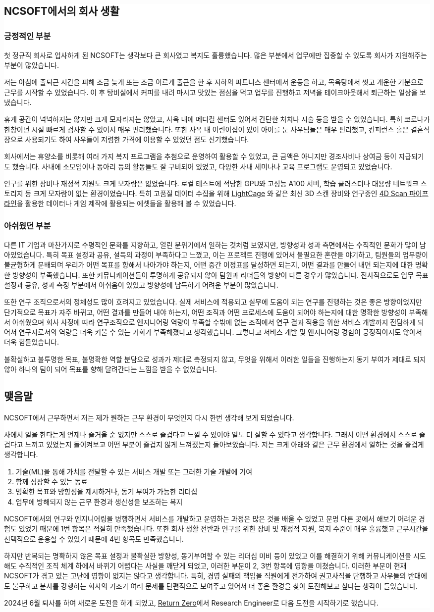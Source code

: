 ## NCSOFT에서의 회사 생활

### 긍정적인 부분

첫 정규직 회사로 입사하게 된 NCSOFT는 생각보다 큰 회사였고 복지도 훌륭했습니다. 많은 부분에서 업무에만 집중할 수 있도록 회사가 지원해주는 부분이 많았습니다.

저는 아침에 출퇴근 시간을 피해 조금 늦게 또는 조금 이르게 출근을 한 후 지하의 피트니스 센터에서 운동을 하고, 목욕탕에서 씻고 개운한 기분으로 근무를 시작할 수 있었습니다. 이 후 탕비실에서 커피를 내려 마시고 맛있는 점심을 먹고 업무를 진행하고 저녁을 테이크아웃해서 퇴근하는 일상을 보냈습니다.

휴게 공간이 넉넉하지는 않지만 크게 모자라지는 않았고, 사옥 내에 메디컬 센터도 있어서 간단한 처치나 시술 등을 받을 수 있었습니다. 특히 코로나가 한창이던 시절 빠르게 검사할 수 있어서 매우 편리했습니다. 또한 사옥 내 어린이집이 있어 아이를 둔 사우님들은 매우 편리했고, 컨퍼런스 홀은 결혼식장으로 사용되기도 하여 사우들이 저렴한 가격에 이용할 수 있었던 점도 신기했습니다. 

회사에서는 휴양소를 비롯해 여러 가지 복지 프로그램을 추첨으로 운영하여 활용할 수 있었고, 큰 금액은 아니지만 경조사비나 상여금 등이 지급되기도 했습니다. 사내에 소모임이나 동아리 등의 활동들도 잘 구비되어 있었고, 다양한 사내 세미나나 교육 프로그램도 운영되고 있었습니다.

연구를 위한 장비나 재정적 지원도 크게 모자람은 없었습니다. 로컬 테스트에 적당한 GPU와 고성능 A100 서버, 학습 클러스터나 대용량 네트워크 스토리지 등 크게 모자람이 없는 환경이었습니다. 특히 고품질 데이터 수집을 위해 [LightCage](https://about.ncsoft.com/news/article/lightcage-20210826) 와 같은 최신 3D 스캔 장비와 연구중인 [4D Scan 파이프라인](https://ncsoft.github.io/ncresearch/61fda2c4f6b3c54a863755104a7948d2e4cb9fd8)을 활용한 데이터나 게임 제작에 활용되는 에셋들을 활용해 볼 수 있었습니다.

### 아쉬웠던 부분

다른 IT 기업과 마찬가지로 수평적인 문화를 지향하고, 열린 분위기에서 일하는 것처럼 보였지만, 방향성과 성과 측면에서는 수직적인 문화가 많이 남아있었습니다. 특히 목표 설정과 공유, 설득의 과정이 부족하다고 느꼈고, 이는 프로젝트 진행에 있어서 불필요한 혼란을 야기하고, 팀원들의 업무량이 불균형하게 분배되며 우리가 어떤 목표를 향해서 나아가야 하는지, 어떤 중간 이정표를 달성하면 되는지, 어떤 결과를 만들어 내면 되는지에 대한 명확한 방향성이 부족했습니다. 또한 커뮤니케이션들이 투명하게 공유되지 않아 팀원과 리더들의 방향이 다른 경우가 많았습니다. 전사적으로도 업무 목표 설정과 공유, 성과 측정 부분에서 아쉬움이 있었고 방향성에 납득하기 어려운 부분이 많았습니다.

또한 연구 조직으로서의 정체성도 많이 흐려지고 있었습니다. 실제 서비스에 적용되고 실무에 도움이 되는 연구를 진행하는 것은 좋은 방향이었지만 단기적으로 목표가 자주 바뀌고, 어떤 결과를 만들어 내야 하는지, 어떤 조직과 어떤 프로세스에 도움이 되어야 하는지에 대한 명확한 방향성이 부족해서 아쉬웠으며 회사 사정에 따라 연구조직으로 엔지니어링 역량이 부족할 수밖에 없는 조직에서 연구 결과 적용을 위한 서비스 개발까지 전담하게 되어서 연구자로서의 역량을 더욱 키울 수 있는 기회가 부족해졌다고 생각했습니다. 그렇다고 서비스 개발 및 엔지니어링 경험이 긍정적이지도 않아서 더욱 힘들었습니다.

불확실하고 불투명한 목표, 불명확한 역할 분담으로 성과가 제대로 측정되지 않고, 무엇을 위해서 이러한 일들을 진행하는지 동기 부여가 제대로 되지 않아 하나의 팀이 되어 목표를 향해 달려간다는 느낌을 받을 수 없었습니다.

## 맺음말

NCSOFT에서 근무하면서 저는 제가 원하는 근무 환경이 무엇인지 다시 한번 생각해 보게 되었습니다. 

사에서 일을 한다는게 언제나 즐거울 순 없지만 스스로 즐겁다고 느낄 수 있어야 일도 더 잘할 수 있다고 생각합니다. 그래서 어떤 환경에서 스스로 즐겁다고 느끼고 있었는지 돌이켜보고 어떤 부분이 즐겁지 않게 느껴졌는지 돌아보았습니다. 저는 크게 아래와 같은 근무 환경에서 일하는 것을 즐겁게 생각합니다.

1. 기술(ML)을 통해 가치를 전달할 수 있는 서비스 개발 또는 그러한 기술 개발에 기여
2. 함께 성장할 수 있는 동료
3. 명확한 목표와 방향성을 제시하거나, 동기 부여가 가능한 리더십
4. 업무에 방해되지 않는 근무 환경과 생산성을 보조하는 복지

NCSOFT에서의 연구와 엔지니어링을 병행하면서 서비스를 개발하고 운영하는 과정은 많은 것을 배울 수 있었고 분명 다른 곳에서 해보기 어려운 경험도 있었기 때문에 1번 항목은 적절히 만족했습니다. 또한 회사 생활 전반과 연구를 위한 장비 및 재정적 지원, 복지 수준이 매우 훌륭했고 근무시간을 선택적으로 운용할 수 있었기 때문에 4번 항목도 만족했습니다.

하지만 반복되는 명확하지 않은 목표 설정과 불확실한 방향성, 동기부여할 수 있는 리더십 미비 등이 있었고 이를 해결하기 위해 커뮤니케이션을 시도해도 수직적인 조직 체계 하에서 바뀌기 어렵다는 사실을 깨닫게 되었고, 이러한 부분이 2, 3번 항목에 영향을 미쳤습니다. 이러한 부분이 현재 NCSOFT가 겪고 있는 고난에 영향이 없지는 않다고 생각합니다. 특히, 경영 실패의 책임을 직원에게 전가하여 권고사직을 단행하고 사우들의 반대에도 불구하고 분사를 강행하는 회사의 기조가 여러 문제를 단편적으로 보여주고 있어서 더 좋은 환경을 찾아 도전해보고 싶다는 생각이 들었습니다.

2024년 6월 퇴사를 하여 새로운 도전을 하게 되었고, [Return Zero](https://www.rtzr.ai/)에서 Research Engineer로 다음 도전을 시작하기로 했습니다.
